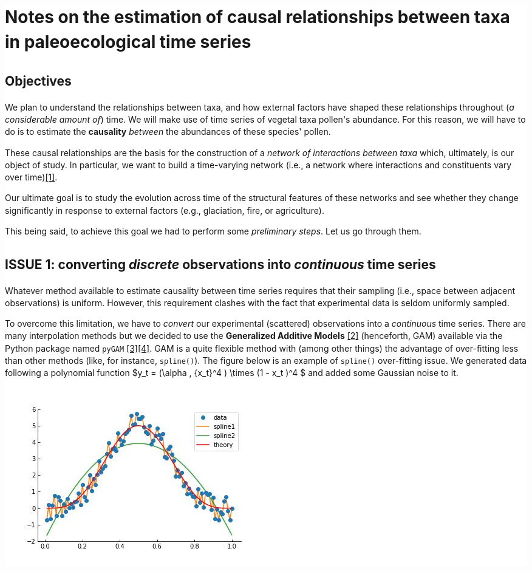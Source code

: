 # Notes on the estimation of causal relationships between taxa in paleoecological time series

## Objectives

We plan to understand the relationships between taxa, and how external factors have shaped these relationships throughout (*a considerable amount of*) time. We will make use of time series of vegetal taxa pollen's abundance. For this reason, we will have to do is to estimate the **causality** *between* the abundances of these species' pollen.

These causal relationships are the basis for the construction of a *network of interactions between taxa* which, ultimately, is our object of study. In particular, we want to build a time-varying network (i.e., a network where interactions and constituents vary over time)[[1]](#1).

Our ultimate goal is to study the evolution across time of the structural features of these networks and see whether they change significantly in response to external factors (e.g., glaciation, fire, or agriculture).

This being said, to achieve this goal we had to perform some *preliminary steps*. Let us go through them.

## ISSUE 1: converting *discrete* observations into *continuous* time series

Whatever method available to estimate causality between time series requires that their sampling (i.e., space between adjacent observations) is uniform. However, this requirement clashes with the fact that experimental data is seldom uniformly sampled.

To overcome this limitation, we have to *convert* our experimental (scattered) observations into a *continuous* time series. There are many interpolation methods but we decided to use the **Generalized Additive Models** [[2]](#2) (henceforth, GAM) available via the Python package named `pyGAM` [[3]](#3)[[4]](#4). GAM is a quite flexible method with (among other things) the advantage of over-fitting less than other methods (like, for instance, `spline()`). The figure below is an example of `spline()` over-fitting issue. We generated data following a polynomial function $y_t = (\alpha \, {x_t}^4 ) \times (1 - x_t )^4 $ and added some Gaussian noise to it.

![fitting with splines](plots-tests/test-fitting-splines.jpg)
